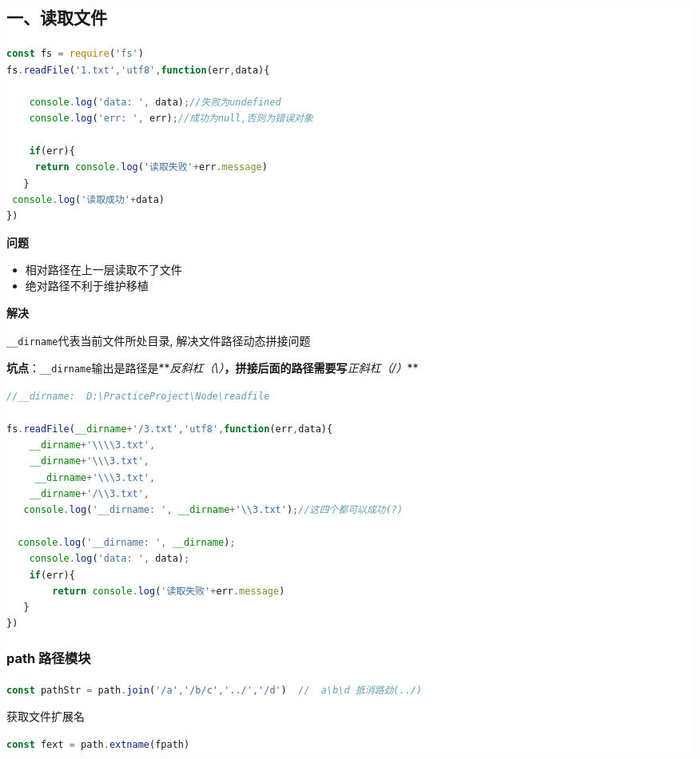 ## 一、读取文件

```js
const fs = require('fs')
fs.readFile('1.txt','utf8',function(err,data){

    console.log('data: ', data);//失败为undefined
    console.log('err: ', err);//成功为null,否则为错误对象

    if(err){
	 return console.log('读取失败'+err.message)
   }
 console.log('读取成功'+data)
})
```

**问题**

- 相对路径在上一层读取不了文件
- 绝对路径不利于维护移植

**解决**

`__dirname`代表当前文件所处目录, 解决文件路径动态拼接问题

**坑点**：`__dirname`输出是路径是**_反斜杠（\）_**，拼接后面的路径需要写**_正斜杠（/）_**

```js
//__dirname:  D:\PracticeProject\Node\readfile

fs.readFile(__dirname+'/3.txt','utf8',function(err,data){
    __dirname+'\\\\3.txt',
    __dirname+'\\\3.txt',
     __dirname+'\\\3.txt',
    __dirname+'/\\3.txt',
   console.log('__dirname: ', __dirname+'\\3.txt');//这四个都可以成功(?)

  console.log('__dirname: ', __dirname);
    console.log('data: ', data);
    if(err){
	    return console.log('读取失败'+err.message)
   }
})
```

### path 路径模块

```js
const pathStr = path.join('/a','/b/c','../','/d')  //  a\b\d 抵消路劲(../)
```

获取文件扩展名

```js
const fext = path.extname(fpath)
```
